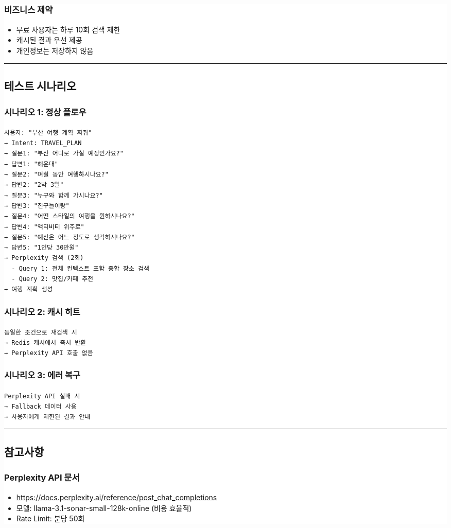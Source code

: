 ### 비즈니스 제약
- 무료 사용자는 하루 10회 검색 제한
- 캐시된 결과 우선 제공
- 개인정보는 저장하지 않음

---

## 테스트 시나리오

### 시나리오 1: 정상 플로우
```
사용자: "부산 여행 계획 짜줘"
→ Intent: TRAVEL_PLAN
→ 질문1: "부산 어디로 가실 예정인가요?"
→ 답변1: "해운대"
→ 질문2: "며칠 동안 여행하시나요?"
→ 답변2: "2박 3일"
→ 질문3: "누구와 함께 가시나요?"
→ 답변3: "친구들이랑"
→ 질문4: "어떤 스타일의 여행을 원하시나요?"
→ 답변4: "액티비티 위주로"
→ 질문5: "예산은 어느 정도로 생각하시나요?"
→ 답변5: "1인당 30만원"
→ Perplexity 검색 (2회)
  - Query 1: 전체 컨텍스트 포함 종합 장소 검색
  - Query 2: 맛집/카페 추천
→ 여행 계획 생성
```

### 시나리오 2: 캐시 히트
```
동일한 조건으로 재검색 시
→ Redis 캐시에서 즉시 반환
→ Perplexity API 호출 없음
```

### 시나리오 3: 에러 복구
```
Perplexity API 실패 시
→ Fallback 데이터 사용
→ 사용자에게 제한된 결과 안내
```

---

## 참고사항

### Perplexity API 문서
- https://docs.perplexity.ai/reference/post_chat_completions
- 모델: llama-3.1-sonar-small-128k-online (비용 효율적)
- Rate Limit: 분당 50회
